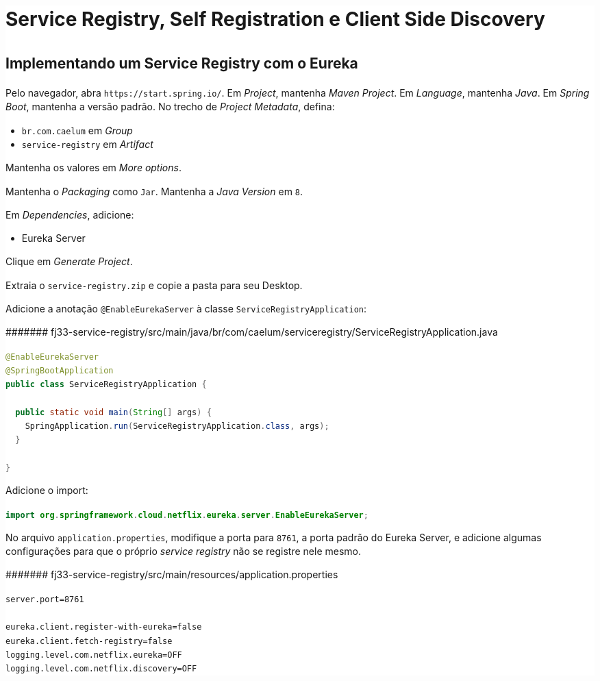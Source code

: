 # Service Registry, Self Registration e Client Side Discovery

## Implementando um Service Registry com o Eureka

Pelo navegador, abra `https://start.spring.io/`.
Em _Project_, mantenha _Maven Project_.
Em _Language_, mantenha _Java_.
Em _Spring Boot_, mantenha a versão padrão.
No trecho de _Project Metadata_, defina:

- `br.com.caelum` em _Group_
- `service-registry` em _Artifact_

Mantenha os valores em _More options_.

Mantenha o _Packaging_ como `Jar`.
Mantenha a _Java Version_ em `8`.

Em _Dependencies_, adicione:

- Eureka Server

Clique em _Generate Project_.

Extraia o `service-registry.zip` e copie a pasta para seu Desktop.

Adicione a anotação `@EnableEurekaServer` à classe `ServiceRegistryApplication`:

####### fj33-service-registry/src/main/java/br/com/caelum/serviceregistry/ServiceRegistryApplication.java

```java
@EnableEurekaServer
@SpringBootApplication
public class ServiceRegistryApplication {

  public static void main(String[] args) {
    SpringApplication.run(ServiceRegistryApplication.class, args);
  }

}
```

Adicione o import:

```java
import org.springframework.cloud.netflix.eureka.server.EnableEurekaServer;
```

No arquivo `application.properties`, modifique a porta para `8761`, a porta padrão do Eureka Server, e adicione algumas configurações para que o próprio _service registry_ não se registre nele mesmo.

####### fj33-service-registry/src/main/resources/application.properties

```properties
server.port=8761

eureka.client.register-with-eureka=false
eureka.client.fetch-registry=false
logging.level.com.netflix.eureka=OFF
logging.level.com.netflix.discovery=OFF
```
